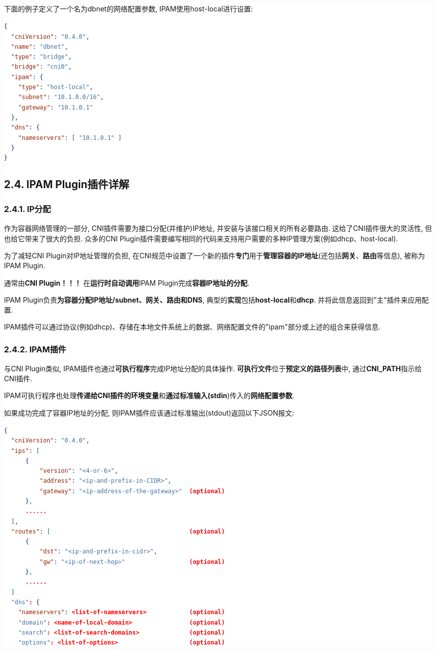 下面的例子定义了一个名为dbnet的网络配置参数, IPAM使用host-local进行设置: 

```json
{
  "cniVersion": "0.4.0",
  "name": "dbnet",
  "type": "bridge",
  "bridge": "cni0",
  "ipam": {
    "type": "host-local",
    "subnet": "10.1.0.0/16",
    "gateway": "10.1.0.1"
  },
  "dns": {
    "nameservers": [ "10.1.0.1" ]
  }
}
```

## 2.4. IPAM Plugin插件详解

### 2.4.1. IP分配

作为容器网络管理的一部分, CNI插件需要为接口分配(并维护)IP地址, 并安装与该接口相关的所有必要路由. 这给了CNI插件很大的灵活性, 但也给它带来了很大的负担. 众多的CNI Plugin插件需要编写相同的代码来支持用户需要的多种IP管理方案(例如dhcp、host-local). 

为了减轻CNI Plugin对IP地址管理的负担, 在CNI规范中设置了一个新的插件**专门**用于**管理容器的IP地址**(还包括**网关**、**路由**等信息), 被称为IPAM Plugin. 

通常由**CNI Plugin！！！** 在**运行时自动调用**IPAM Plugin完成**容器IP地址的分配**. 

IPAM Plugin负责**为容器分配IP地址/subnet、网关、路由和DNS**, 典型的**实现**包括**host\-local**和**dhcp**. 并将此信息返回到”主"插件来应用配置.  

IPAM插件可以通过协议(例如dhcp)、存储在本地文件系统上的数据、网络配置文件的”ipam"部分或上述的组合来获得信息. 

### 2.4.2. IPAM插件

与CNI Plugin类似, IPAM插件也通过**可执行程序**完成IP地址分配的具体操作. **可执行文件**位于**预定义的路径列表**中, 通过**CNI\_PATH**指示给CNI插件. 

IPAM可执行程序也处理**传递给CNI插件的环境变量**和**通过标准输入(stdin**)传入的**网络配置参数**. 

如果成功完成了容器IP地址的分配, 则IPAM插件应该通过标准输出(stdout)返回以下JSON报文: 

```json
{
  "cniVersion": "0.4.0",
  "ips": [
      {
          "version": "<4-or-6>",
          "address": "<ip-and-prefix-in-CIDR>",
          "gateway": "<ip-address-of-the-gateway>"  (optional)
      },
      ......
  ],
  "routes": [                                       (optional)
      {
          "dst": "<ip-and-prefix-in-cidr>",
          "gw": "<ip-of-next-hop>"                  (optional)
      },
      ......
  ]
  "dns": {
    "nameservers": <list-of-nameservers>            (optional)
    "domain": <name-of-local-domain>                (optional)
    "search": <list-of-search-domains>              (optional)
    "options": <list-of-options>                    (optional)
```